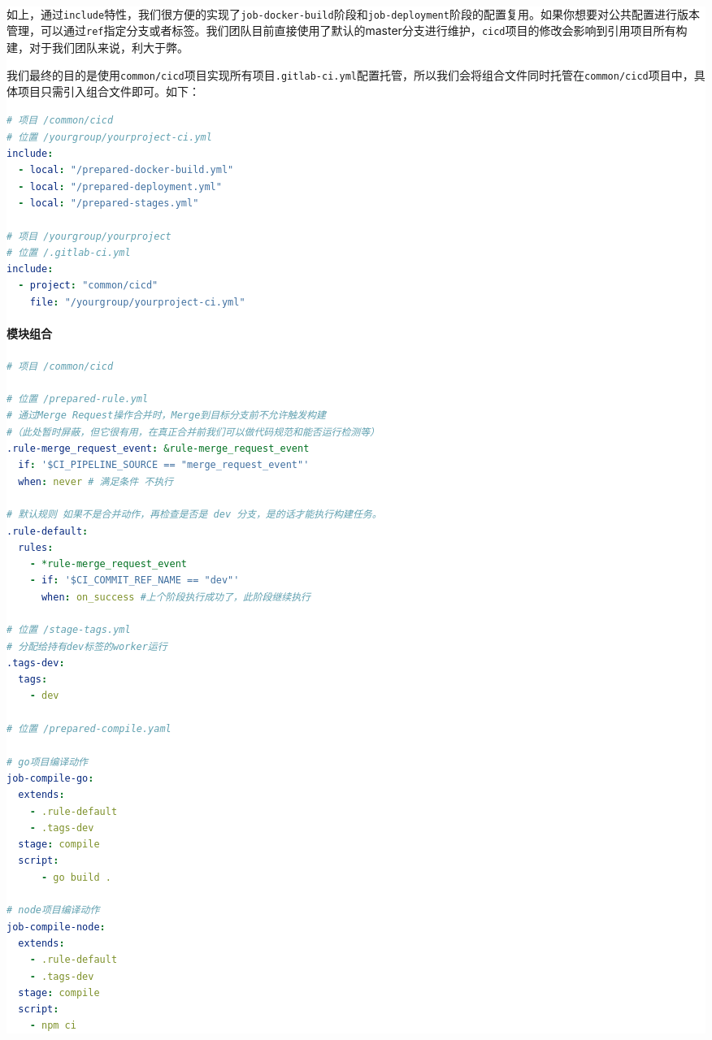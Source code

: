 
如上，通过`include`特性，我们很方便的实现了`job-docker-build`阶段和`job-deployment`阶段的配置复用。如果你想要对公共配置进行版本管理，可以通过`ref`指定分支或者标签。我们团队目前直接使用了默认的master分支进行维护，`cicd`项目的修改会影响到引用项目所有构建，对于我们团队来说，利大于弊。

我们最终的目的是使用`common/cicd`项目实现所有项目`.gitlab-ci.yml`配置托管，所以我们会将组合文件同时托管在`common/cicd`项目中，具体项目只需引入组合文件即可。如下：

```yaml
# 项目 /common/cicd
# 位置 /yourgroup/yourproject-ci.yml
include:
  - local: "/prepared-docker-build.yml"
  - local: "/prepared-deployment.yml"
  - local: "/prepared-stages.yml"

# 项目 /yourgroup/yourproject
# 位置 /.gitlab-ci.yml
include:
  - project: "common/cicd"
    file: "/yourgroup/yourproject-ci.yml"
```

#### 模块组合

```yaml
# 项目 /common/cicd

# 位置 /prepared-rule.yml
# 通过Merge Request操作合并时，Merge到目标分支前不允许触发构建
#（此处暂时屏蔽，但它很有用，在真正合并前我们可以做代码规范和能否运行检测等）
.rule-merge_request_event: &rule-merge_request_event
  if: '$CI_PIPELINE_SOURCE == "merge_request_event"'
  when: never # 满足条件 不执行

# 默认规则 如果不是合并动作，再检查是否是 dev 分支，是的话才能执行构建任务。
.rule-default:
  rules:
    - *rule-merge_request_event
    - if: '$CI_COMMIT_REF_NAME == "dev"'
      when: on_success #上个阶段执行成功了，此阶段继续执行

# 位置 /stage-tags.yml
# 分配给持有dev标签的worker运行
.tags-dev:
  tags:
    - dev

# 位置 /prepared-compile.yaml

# go项目编译动作
job-compile-go:
  extends:
    - .rule-default
    - .tags-dev
  stage: compile
  script:
      - go build .

# node项目编译动作
job-compile-node:
  extends:
    - .rule-default
    - .tags-dev
  stage: compile
  script:
    - npm ci
```